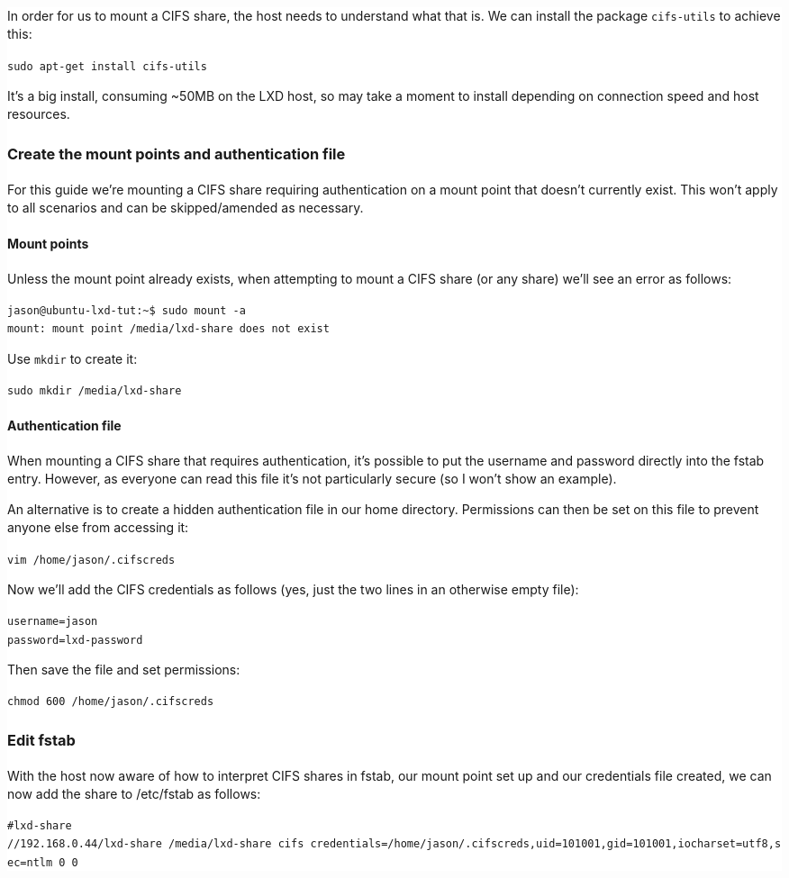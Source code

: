 In order for us to mount a CIFS share, the host needs to understand what that is. We can install the package `cifs-utils` to achieve this:

`sudo apt-get install cifs-utils`

It’s a big install, consuming ~50MB on the LXD host, so may take a moment to install depending on connection speed and host resources.

### Create the mount points and authentication file

For this guide we’re mounting a CIFS share requiring authentication on a mount point that doesn’t currently exist. This won’t apply to all scenarios and can be skipped/amended as necessary.

#### Mount points

Unless the mount point already exists, when attempting to mount a CIFS share (or any share) we’ll see an error as follows:

```
jason@ubuntu-lxd-tut:~$ sudo mount -a
mount: mount point /media/lxd-share does not exist
```

Use `mkdir` to create it:

`sudo mkdir /media/lxd-share`

#### Authentication file

When mounting a CIFS share that requires authentication, it’s possible to put the username and password directly into the fstab entry. However, as everyone can read this file it’s not particularly secure (so I won’t show an example).

An alternative is to create a hidden authentication file in our home directory. Permissions can then be set on this file to prevent anyone else from accessing it:

`vim /home/jason/.cifscreds`

Now we’ll add the CIFS credentials as follows (yes, just the two lines in an otherwise empty file):

```
username=jason
password=lxd-password
```

Then save the file and set permissions:

`chmod 600 /home/jason/.cifscreds`

### Edit fstab

With the host now aware of how to interpret CIFS shares in fstab, our mount point set up and our credentials file created, we can now add the share to /etc/fstab as follows:

```
#lxd-share
//192.168.0.44/lxd-share /media/lxd-share cifs credentials=/home/jason/.cifscreds,uid=101001,gid=101001,iocharset=utf8,sec=ntlm 0 0
```
